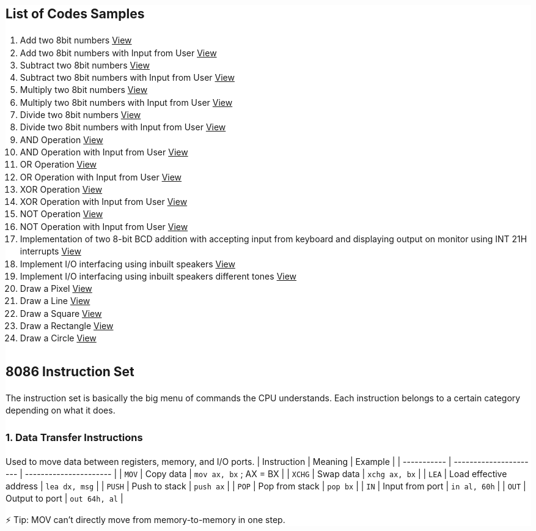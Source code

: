 ## List of Codes Samples
1. Add two 8bit numbers [View](codes/ADD.ASM)
2. Add two 8bit numbers with Input from User [View](codes/ADDWI.ASM)
3. Subtract two 8bit numbers [View](codes/SUB.ASM)
4. Subtract two 8bit numbers with Input from User [View](codes/SUBWI.ASM)
5. Multiply two 8bit numbers [View](codes/MUL.ASM)
6. Multiply two 8bit numbers with Input from User [View](codes/MULWI.ASM)
7. Divide two 8bit numbers [View](codes/DIV.ASM)
8. Divide two 8bit numbers with Input from User [View](codes/DIVWI.ASM)
9. AND Operation [View](codes/AND.ASM)
10. AND Operation with Input from User [View](codes/ANDWI.ASM)
11. OR Operation [View](codes/OR.ASM)
12. OR Operation with Input from User [View](codes/ORWI.ASM)
13. XOR Operation [View](codes/XOR.ASM)
14. XOR Operation with Input from User [View](codes/XORWI.ASM)
15. NOT Operation [View](codes/NOT.ASM)
16. NOT Operation with Input from User [View](codes/NOTWI.ASM)
17. Implementation of two 8-bit BCD addition with accepting input from keyboard and displaying output on monitor using INT 21H interrupts [View](codes/BCDADD.ASM)
18. Implement I/O interfacing using inbuilt speakers [View](codes/ALARM.ASM)
19. Implement I/O interfacing using inbuilt speakers different tones [View](codes/ALARMKEY.ASM)
20. Draw a Pixel [View](codes/PIXEL.ASM)
21. Draw a Line [View](codes/LINE.ASM)
22. Draw a Square [View](codes/SQUARE.ASM)
23. Draw a Rectangle [View](codes/RECT.ASM)
24. Draw a Circle [View](codes/CIRCLE.ASM)

## 8086 Instruction Set
The instruction set is basically the big menu of commands the CPU understands. Each instruction belongs to a certain category depending on what it does.

### 1. Data Transfer Instructions
Used to move data between registers, memory, and I/O ports.
| Instruction | Meaning                | Example                |
| ----------- | ---------------------- | ---------------------- |
| `MOV`       | Copy data              | `mov ax, bx` ; AX = BX |
| `XCHG`      | Swap data              | `xchg ax, bx`          |
| `LEA`       | Load effective address | `lea dx, msg`          |
| `PUSH`      | Push to stack          | `push ax`              |
| `POP`       | Pop from stack         | `pop bx`               |
| `IN`        | Input from port        | `in al, 60h`           |
| `OUT`       | Output to port         | `out 64h, al`          |

⚡ Tip: MOV can’t directly move from memory-to-memory in one step.
